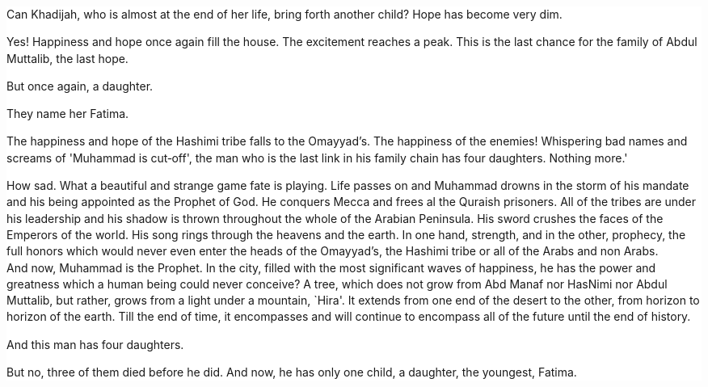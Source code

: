 Can Khadijah, who is almost at the end of her life, bring forth another
child? Hope has become very dim.

Yes! Happiness and hope once again fill the house. The excitement
reaches a peak. This is the last chance for the family of Abdul
Muttalib, the last hope.

But once again, a daughter.

They name her Fatima.

The happiness and hope of the Hashimi tribe falls to the Omayyad’s. The
happiness of the enemies! Whispering bad names and screams of 'Muhammad
is cut‑off', the man who is the last link in his family chain has four
daughters. Nothing more.'

How sad. What a beautiful and strange game fate is playing. Life passes
on and Muhammad drowns in the storm of his mandate and his being
appointed as the Prophet of God. He conquers Mecca and frees al the
Quraish prisoners. All of the tribes are under his leader­ship and his
shadow is thrown throughout the whole of the Arabian Peninsula. His
sword crushes the faces of the Emperors of the world. His song rings
through the heavens and the earth. In one hand, strength, and in the
other, prophecy, the full honors which would never even enter the heads
of the Omayyad’s, the Hashimi tribe or all of the Arabs and non Arabs.  
 And now, Muhammad is the Prophet. In the city, fil­led with the most
significant waves of happiness, he has the power and greatness which a
human being could never conceive? A tree, which does not grow from Abd
Manaf nor HasNimi nor Abdul Muttalib, but rather, grows from a light
under a mountain, \`Hira'. It extends from one end of the desert to the
other, from horizon to horizon of the earth. Till the end of time, it
encompasses and will conti­nue to encompass all of the future until the
end of history.

And this man has four daughters.

But no, three of them died before he did. And now, he has only one
child, a daughter, the youngest, Fatima.


